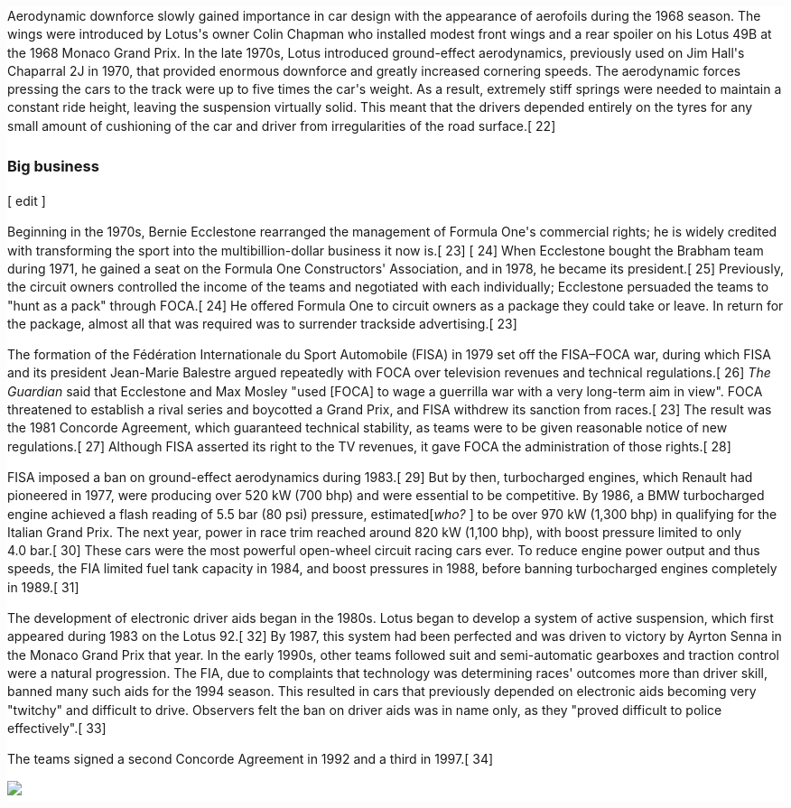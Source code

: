 Aerodynamic downforce slowly gained importance in car design with the appearance of aerofoils during the 1968 season. The wings were introduced by Lotus's owner Colin Chapman who installed modest front wings and a rear spoiler on his Lotus 49B at the 1968 Monaco Grand Prix. In the late 1970s, Lotus introduced ground-effect aerodynamics, previously used on Jim Hall's Chaparral 2J in 1970, that provided enormous downforce and greatly increased cornering speeds. The aerodynamic forces pressing the cars to the track were up to five times the car's weight. As a result, extremely stiff springs were needed to maintain a constant ride height, leaving the suspension virtually solid. This meant that the drivers depended entirely on the tyres for any small amount of cushioning of the car and driver from irregularities of the road surface.[ 22] 

### Big business

[ edit ]  

Beginning in the 1970s, Bernie Ecclestone rearranged the management of Formula One's commercial rights; he is widely credited with transforming the sport into the multibillion-dollar business it now is.[ 23] [ 24]  When Ecclestone bought the Brabham team during 1971, he gained a seat on the Formula One Constructors' Association, and in 1978, he became its president.[ 25]  Previously, the circuit owners controlled the income of the teams and negotiated with each individually; Ecclestone persuaded the teams to "hunt as a pack" through FOCA.[ 24]  He offered Formula One to circuit owners as a package they could take or leave. In return for the package, almost all that was required was to surrender trackside advertising.[ 23] 

The formation of the Fédération Internationale du Sport Automobile (FISA) in 1979 set off the FISA–FOCA war, during which FISA and its president Jean-Marie Balestre argued repeatedly with FOCA over television revenues and technical regulations.[ 26]  *The Guardian* said that Ecclestone and Max Mosley "used [FOCA] to wage a guerrilla war with a very long-term aim in view". FOCA threatened to establish a rival series and boycotted a Grand Prix, and FISA withdrew its sanction from races.[ 23]  The result was the 1981 Concorde Agreement, which guaranteed technical stability, as teams were to be given reasonable notice of new regulations.[ 27]  Although FISA asserted its right to the TV revenues, it gave FOCA the administration of those rights.[ 28] 

FISA imposed a ban on ground-effect aerodynamics during 1983.[ 29]  But by then, turbocharged engines, which Renault had pioneered in 1977, were producing over 520 kW (700 bhp) and were essential to be competitive. By 1986, a BMW turbocharged engine achieved a flash reading of 5.5 bar (80 psi) pressure, estimated[*who?* ] to be over 970 kW (1,300 bhp) in qualifying for the Italian Grand Prix. The next year, power in race trim reached around 820 kW (1,100 bhp), with boost pressure limited to only 4.0 bar.[ 30]  These cars were the most powerful open-wheel circuit racing cars ever. To reduce engine power output and thus speeds, the FIA limited fuel tank capacity in 1984, and boost pressures in 1988, before banning turbocharged engines completely in 1989.[ 31] 

The development of electronic driver aids began in the 1980s. Lotus began to develop a system of active suspension, which first appeared during 1983 on the Lotus 92.[ 32]  By 1987, this system had been perfected and was driven to victory by Ayrton Senna in the Monaco Grand Prix that year. In the early 1990s, other teams followed suit and semi-automatic gearboxes and traction control were a natural progression. The FIA, due to complaints that technology was determining races' outcomes more than driver skill, banned many such aids for the 1994 season. This resulted in cars that previously depended on electronic aids becoming very "twitchy" and difficult to drive. Observers felt the ban on driver aids was in name only, as they "proved difficult to police effectively".[ 33] 

The teams signed a second Concorde Agreement in 1992 and a third in 1997.[ 34] 

![](//upload.wikimedia.org/wikipedia/commons/thumb/7/70/1985_European_GP_Stefan_Johansson_01.jpg/220px-1985_European_GP_Stefan_Johansson_01.jpg)
